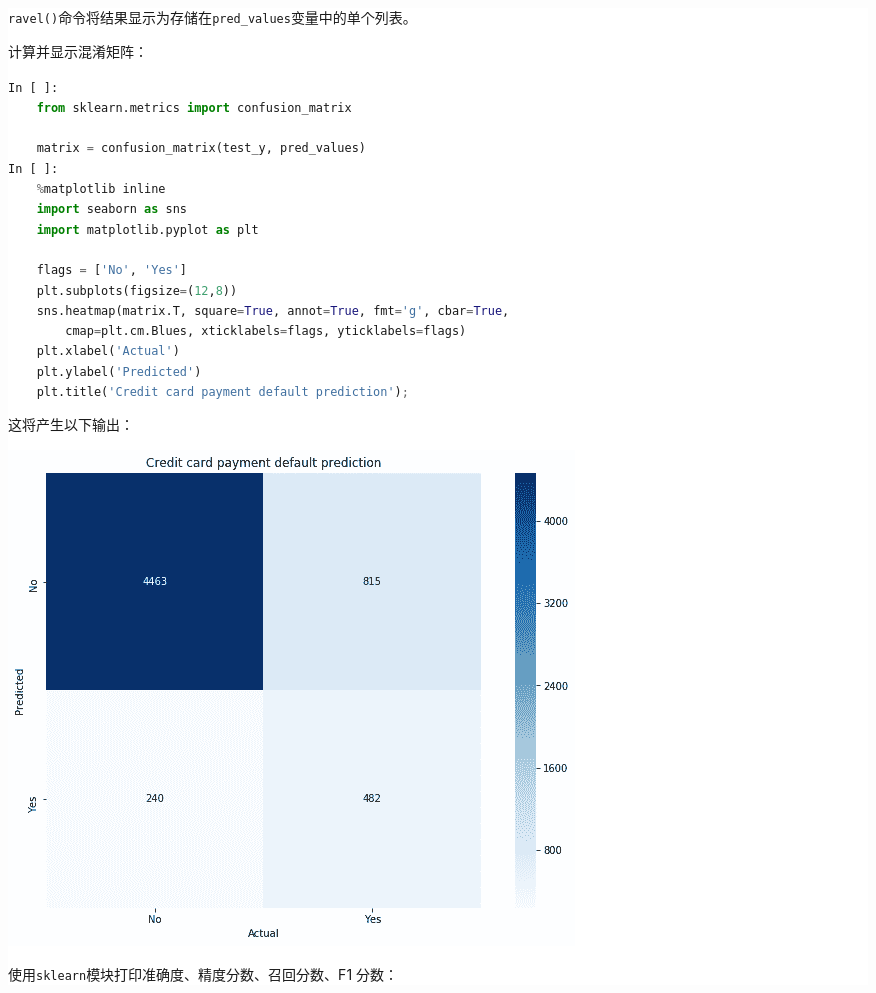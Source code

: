 `ravel()`命令将结果显示为存储在`pred_values`变量中的单个列表。

计算并显示混淆矩阵：

```py
In [ ]:
    from sklearn.metrics import confusion_matrix

    matrix = confusion_matrix(test_y, pred_values)
In [ ]:
    %matplotlib inline
    import seaborn as sns
    import matplotlib.pyplot as plt

    flags = ['No', 'Yes']
    plt.subplots(figsize=(12,8))
    sns.heatmap(matrix.T, square=True, annot=True, fmt='g', cbar=True,
        cmap=plt.cm.Blues, xticklabels=flags, yticklabels=flags)
    plt.xlabel('Actual')
    plt.ylabel('Predicted')
    plt.title('Credit card payment default prediction');
```

这将产生以下输出：

![](img/3df17841-5419-4db4-beda-87adfab81b81.png)

使用`sklearn`模块打印准确度、精度分数、召回分数、F1 分数：

